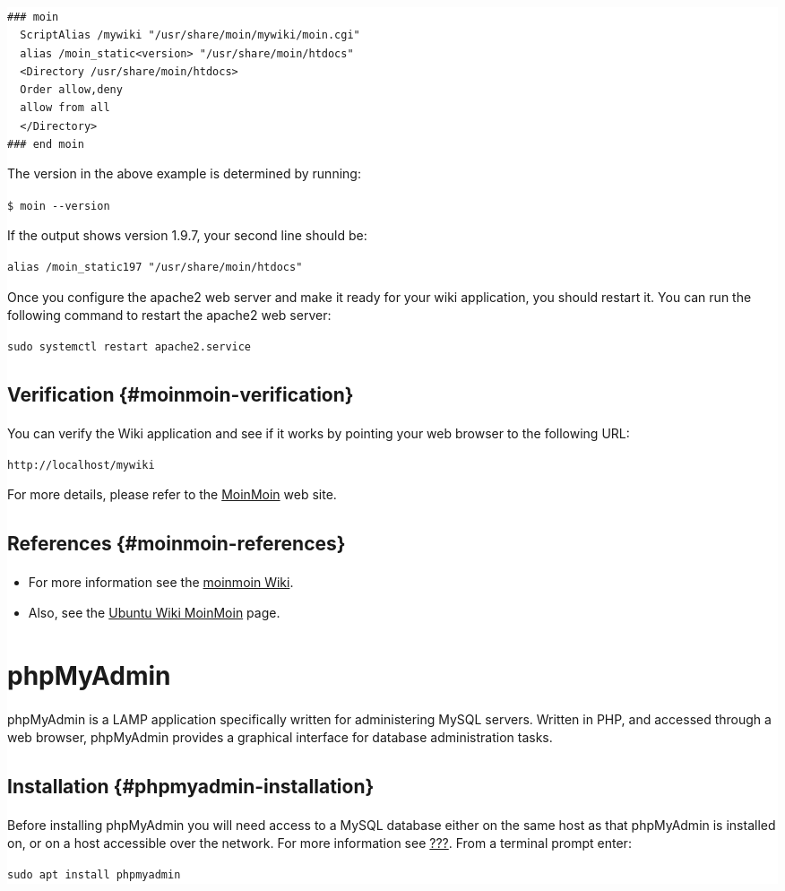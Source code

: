     ### moin
      ScriptAlias /mywiki "/usr/share/moin/mywiki/moin.cgi"
      alias /moin_static<version> "/usr/share/moin/htdocs"
      <Directory /usr/share/moin/htdocs>
      Order allow,deny
      allow from all
      </Directory>
    ### end moin

The version in the above example is determined by running:

    $ moin --version

If the output shows version 1.9.7, your second line should be:

    alias /moin_static197 "/usr/share/moin/htdocs"

Once you configure the apache2 web server and make it ready for your wiki
application, you should restart it. You can run the following command to
restart the apache2 web server:

    sudo systemctl restart apache2.service

## Verification {#moinmoin-verification}

You can verify the Wiki application and see if it works by pointing your web
browser to the following URL:

    http://localhost/mywiki

For more details, please refer to the [MoinMoin] web site.

## References {#moinmoin-references}

-   For more information see the [moinmoin Wiki][MoinMoin].

-   Also, see the [Ubuntu Wiki MoinMoin] page.

# phpMyAdmin

phpMyAdmin is a LAMP application specifically written for administering MySQL
servers. Written in PHP, and accessed through a web browser, phpMyAdmin
provides a graphical interface for database administration tasks.

## Installation {#phpmyadmin-installation}

Before installing phpMyAdmin you will need access to a MySQL database either
on the same host as that phpMyAdmin is installed on, or on a host accessible
over the network. For more information see [???][2]. From a terminal prompt
enter:

    sudo apt install phpmyadmin


  [???]: #http-installation
  [1]: #httpd
  [MoinMoin]: http://moinmo.in/
  [Ubuntu Wiki MoinMoin]: https://help.ubuntu.com/community/MoinMoin
  [2]: #mysql
  [phpMyAdmin]: http://www.phpmyadmin.net/home_page/docs.php
  [Mastering phpMyAdmin]: http://www.packtpub.com/phpmyadmin-3rd-edition/book
  [phpMyAdmin Ubuntu Wiki]: https://help.ubuntu.com/community/phpMyAdmin
  [3]: #mysql-installation
  [WordPress.org Codex]: https://codex.wordpress.org/
  [Ubuntu Wiki WordPress]: https://help.ubuntu.com/community/WordPress